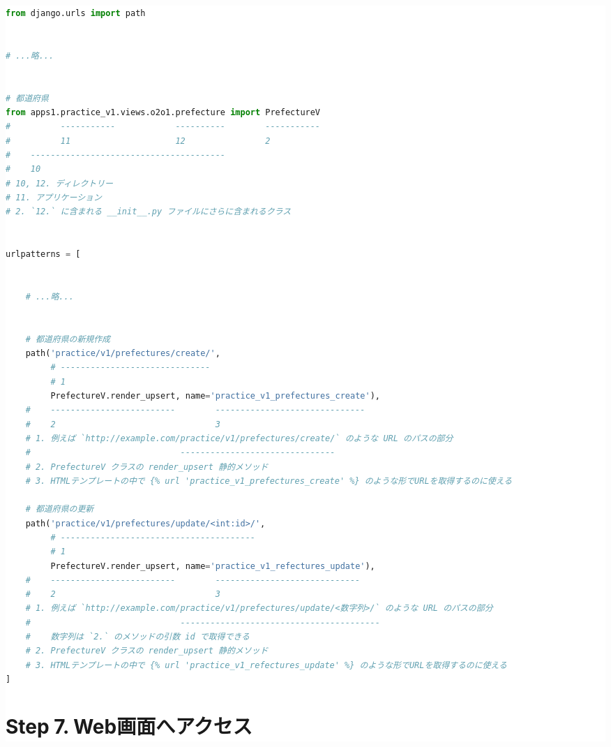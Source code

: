 ```py
from django.urls import path


# ...略...


# 都道府県
from apps1.practice_v1.views.o2o1.prefecture import PrefectureV
#          -----------            ----------        -----------
#          11                     12                2
#    ---------------------------------------
#    10
# 10, 12. ディレクトリー
# 11. アプリケーション
# 2. `12.` に含まれる __init__.py ファイルにさらに含まれるクラス


urlpatterns = [


    # ...略...


    # 都道府県の新規作成
    path('practice/v1/prefectures/create/',
         # ------------------------------
         # 1
         PrefectureV.render_upsert, name='practice_v1_prefectures_create'),
    #    -------------------------        ------------------------------
    #    2                                3
    # 1. 例えば `http://example.com/practice/v1/prefectures/create/` のような URL のパスの部分
    #                              -------------------------------
    # 2. PrefectureV クラスの render_upsert 静的メソッド
    # 3. HTMLテンプレートの中で {% url 'practice_v1_prefectures_create' %} のような形でURLを取得するのに使える

    # 都道府県の更新
    path('practice/v1/prefectures/update/<int:id>/',
         # ---------------------------------------
         # 1
         PrefectureV.render_upsert, name='practice_v1_refectures_update'),
    #    -------------------------        -----------------------------
    #    2                                3
    # 1. 例えば `http://example.com/practice/v1/prefectures/update/<数字列>/` のような URL のパスの部分
    #                              ----------------------------------------
    #    数字列は `2.` のメソッドの引数 id で取得できる
    # 2. PrefectureV クラスの render_upsert 静的メソッド
    # 3. HTMLテンプレートの中で {% url 'practice_v1_refectures_update' %} のような形でURLを取得するのに使える
]
```

# Step 7. Web画面へアクセス

